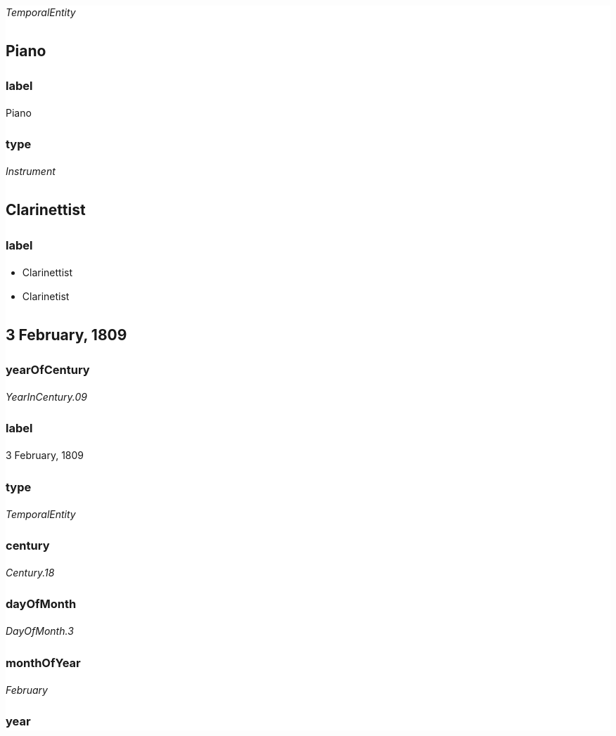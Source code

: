 
*TemporalEntity*

## Piano

### label


Piano

### type


*Instrument*

## Clarinettist

### label

 - Clarinettist

 - Clarinetist

## 3 February, 1809

### yearOfCentury


*YearInCentury.09*

### label


3 February, 1809

### type


*TemporalEntity*

### century


*Century.18*

### dayOfMonth


*DayOfMonth.3*

### monthOfYear


*February*

### year
